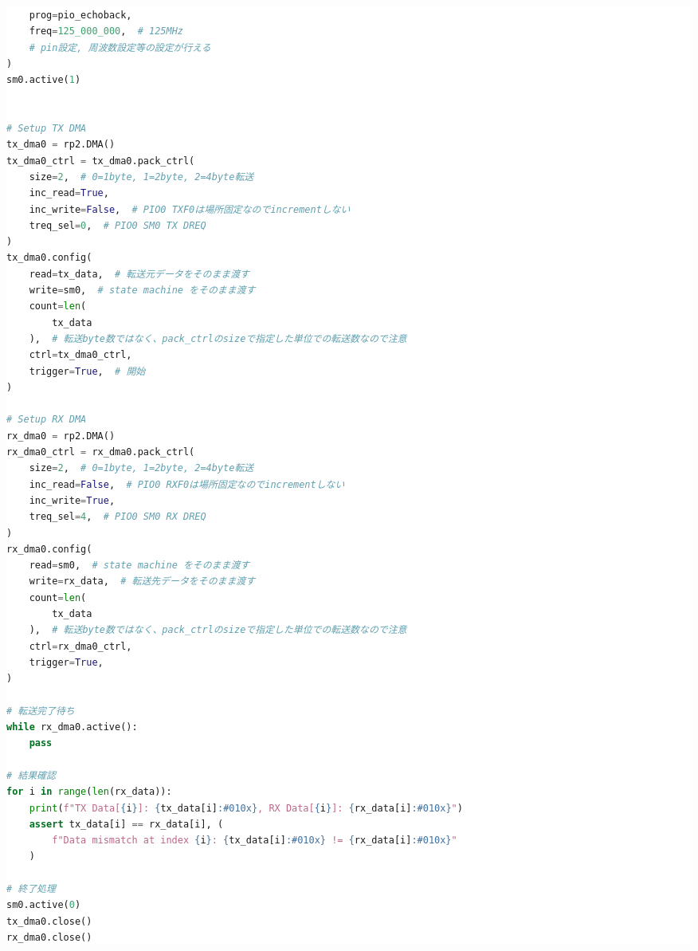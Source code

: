 ```python
    prog=pio_echoback,
    freq=125_000_000,  # 125MHz
    # pin設定, 周波数設定等の設定が行える
)
sm0.active(1)


# Setup TX DMA
tx_dma0 = rp2.DMA()
tx_dma0_ctrl = tx_dma0.pack_ctrl(
    size=2,  # 0=1byte, 1=2byte, 2=4byte転送
    inc_read=True,
    inc_write=False,  # PIO0 TXF0は場所固定なのでincrementしない
    treq_sel=0,  # PIO0 SM0 TX DREQ
)
tx_dma0.config(
    read=tx_data,  # 転送元データをそのまま渡す
    write=sm0,  # state machine をそのまま渡す
    count=len(
        tx_data
    ),  # 転送byte数ではなく、pack_ctrlのsizeで指定した単位での転送数なので注意
    ctrl=tx_dma0_ctrl,
    trigger=True,  # 開始
)

# Setup RX DMA
rx_dma0 = rp2.DMA()
rx_dma0_ctrl = rx_dma0.pack_ctrl(
    size=2,  # 0=1byte, 1=2byte, 2=4byte転送
    inc_read=False,  # PIO0 RXF0は場所固定なのでincrementしない
    inc_write=True,
    treq_sel=4,  # PIO0 SM0 RX DREQ
)
rx_dma0.config(
    read=sm0,  # state machine をそのまま渡す
    write=rx_data,  # 転送先データをそのまま渡す
    count=len(
        tx_data
    ),  # 転送byte数ではなく、pack_ctrlのsizeで指定した単位での転送数なので注意
    ctrl=rx_dma0_ctrl,
    trigger=True,
)

# 転送完了待ち
while rx_dma0.active():
    pass

# 結果確認
for i in range(len(rx_data)):
    print(f"TX Data[{i}]: {tx_data[i]:#010x}, RX Data[{i}]: {rx_data[i]:#010x}")
    assert tx_data[i] == rx_data[i], (
        f"Data mismatch at index {i}: {tx_data[i]:#010x} != {rx_data[i]:#010x}"
    )

# 終了処理
sm0.active(0)
tx_dma0.close()
rx_dma0.close()
```
